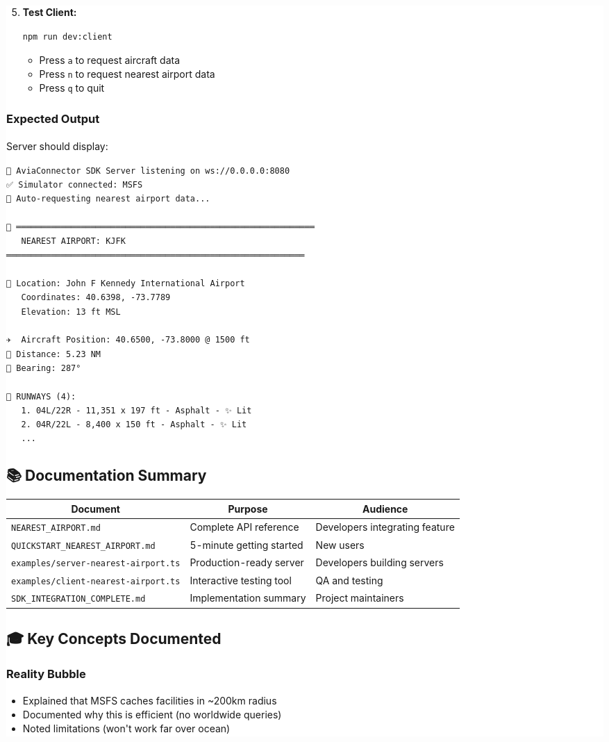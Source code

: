 5. **Test Client:**
   ```bash
   npm run dev:client
   ```
   - Press `a` to request aircraft data
   - Press `n` to request nearest airport data
   - Press `q` to quit

### Expected Output

Server should display:
```
🚀 AviaConnector SDK Server listening on ws://0.0.0.0:8080
✅ Simulator connected: MSFS
📡 Auto-requesting nearest airport data...

🛬 ════════════════════════════════════════════════════════════
   NEAREST AIRPORT: KJFK
════════════════════════════════════════════════════════════

📍 Location: John F Kennedy International Airport
   Coordinates: 40.6398, -73.7789
   Elevation: 13 ft MSL

✈️  Aircraft Position: 40.6500, -73.8000 @ 1500 ft
📏 Distance: 5.23 NM
🧭 Bearing: 287°

🛫 RUNWAYS (4):
   1. 04L/22R - 11,351 x 197 ft - Asphalt - ✨ Lit
   2. 04R/22L - 8,400 x 150 ft - Asphalt - ✨ Lit
   ...
```

## 📚 Documentation Summary

| Document | Purpose | Audience |
|----------|---------|----------|
| `NEAREST_AIRPORT.md` | Complete API reference | Developers integrating feature |
| `QUICKSTART_NEAREST_AIRPORT.md` | 5-minute getting started | New users |
| `examples/server-nearest-airport.ts` | Production-ready server | Developers building servers |
| `examples/client-nearest-airport.ts` | Interactive testing tool | QA and testing |
| `SDK_INTEGRATION_COMPLETE.md` | Implementation summary | Project maintainers |

## 🎓 Key Concepts Documented

### Reality Bubble
- Explained that MSFS caches facilities in ~200km radius
- Documented why this is efficient (no worldwide queries)
- Noted limitations (won't work far over ocean)
